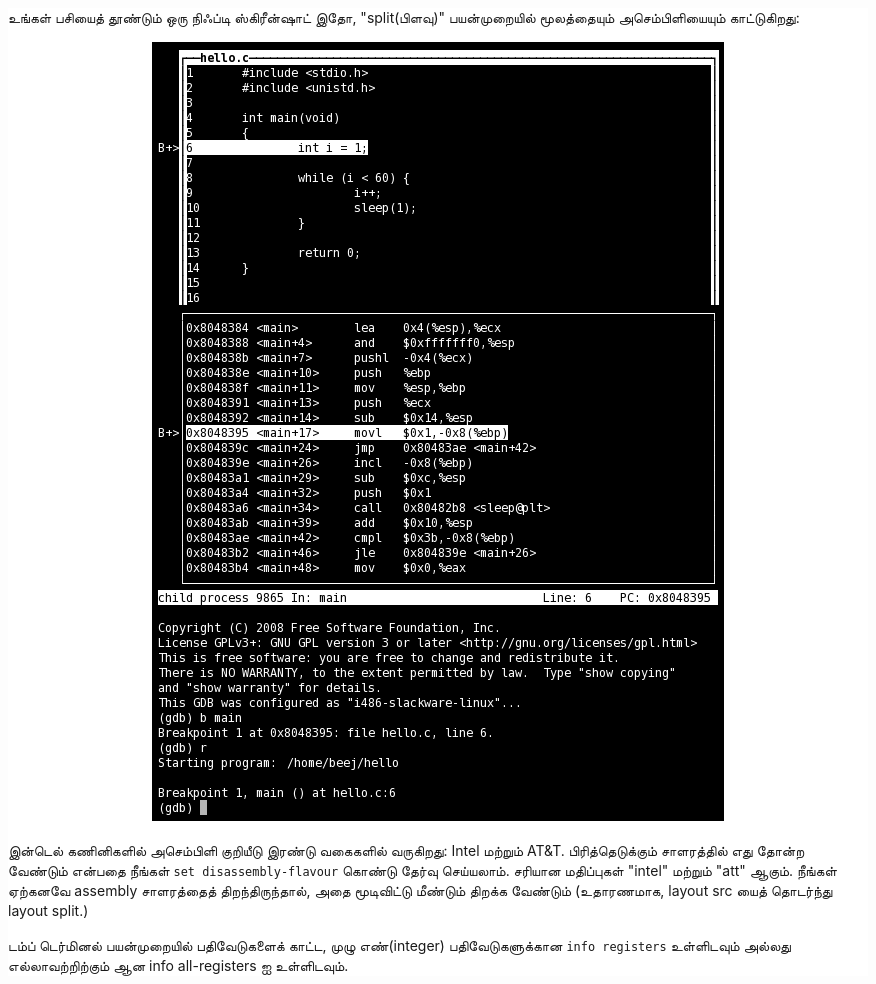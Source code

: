 
உங்கள் பசியைத் தூண்டும் ஒரு நிஃப்டி ஸ்கிரீன்ஷாட் இதோ, "split(பிளவு)" பயன்முறையில் மூலத்தையும் அசெம்பிளியையும் காட்டுகிறது:

<center><img src="gdbwinss.png" class="figureimg" border="0"></center>

இன்டெல் கணினிகளில் அசெம்பிளி குறியீடு இரண்டு வகைகளில் வருகிறது: Intel மற்றும் AT&T. பிரித்தெடுக்கும் சாளரத்தில் எது தோன்ற வேண்டும் என்பதை நீங்கள் `set disassembly-flavour` கொண்டு தேர்வு செய்யலாம். சரியான மதிப்புகள் "intel" மற்றும் "att" ஆகும். நீங்கள் ஏற்கனவே assembly சாளரத்தைத் திறந்திருந்தால், அதை மூடிவிட்டு மீண்டும் திறக்க வேண்டும் (உதாரணமாக, layout src யைத் தொடர்ந்து layout split.)

டம்ப் டெர்மினல் பயன்முறையில் பதிவேடுகளைக் காட்ட, முழு எண்(integer) பதிவேடுகளுக்கான `info registers` உள்ளிடவும் அல்லது எல்லாவற்றிற்கும் ஆன info all-registers ஐ உள்ளிடவும்.
